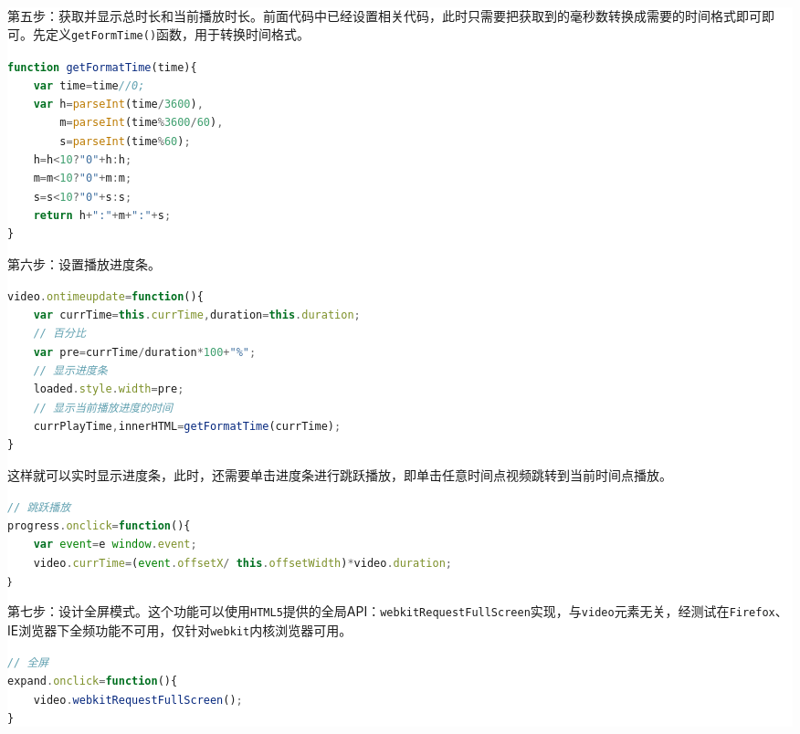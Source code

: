 第五步：获取并显示总时长和当前播放时长。前面代码中已经设置相关代码，此时只需要把获取到的毫秒数转换成需要的时间格式即可即可。先定义`getFormTime()`函数，用于转换时间格式。

```javascript
function getFormatTime(time){
	var time=time//0;
	var h=parseInt(time/3600),
		m=parseInt(time%3600/60),
		s=parseInt(time%60);
	h=h<10?"0"+h:h;
	m=m<10?"0"+m:m;
	s=s<10?"0"+s:s;
	return h+":"+m+":"+s;
}
```

第六步：设置播放进度条。

```javascript
video.ontimeupdate=function(){
	var currTime=this.currTime,duration=this.duration;
	// 百分比
	var pre=currTime/duration*100+"%";
	// 显示进度条
	loaded.style.width=pre;
	// 显示当前播放进度的时间
	currPlayTime,innerHTML=getFormatTime(currTime);
}
```

这样就可以实时显示进度条，此时，还需要单击进度条进行跳跃播放，即单击任意时间点视频跳转到当前时间点播放。

```javascript
// 跳跃播放
progress.onclick=function(){
	var event=e window.event;
	video.currTime=(event.offsetX/ this.offsetWidth)*video.duration;
｝
```

第七步：设计全屏模式。这个功能可以使用`HTML5`提供的全局API：`webkitRequestFullScreen`实现，与`video`元素无关，经测试在`Firefox`、IE浏览器下全频功能不可用，仅针对`webkit`内核浏览器可用。

```javascript
// 全屏
expand.onclick=function(){
	video.webkitRequestFullScreen();
}
```
